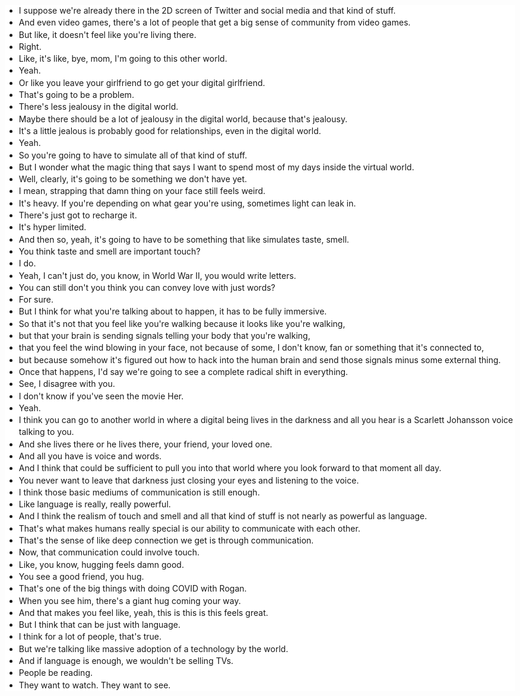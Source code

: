 *  I suppose we're already there in the 2D screen of Twitter and social media and that kind of stuff.
*  And even video games, there's a lot of people that get a big sense of community from video games.
*  But like, it doesn't feel like you're living there.
*  Right.
*  Like, it's like, bye, mom, I'm going to this other world.
*  Yeah.
*  Or like you leave your girlfriend to go get your digital girlfriend.
*  That's going to be a problem.
*  There's less jealousy in the digital world.
*  Maybe there should be a lot of jealousy in the digital world, because that's jealousy.
*  It's a little jealous is probably good for relationships, even in the digital world.
*  Yeah.
*  So you're going to have to simulate all of that kind of stuff.
*  But I wonder what the magic thing that says I want to spend most of my days inside the virtual world.
*  Well, clearly, it's going to be something we don't have yet.
*  I mean, strapping that damn thing on your face still feels weird.
*  It's heavy. If you're depending on what gear you're using, sometimes light can leak in.
*  There's just got to recharge it.
*  It's hyper limited.
*  And then so, yeah, it's going to have to be something that like simulates taste, smell.
*  You think taste and smell are important touch?
*  I do.
*  Yeah, I can't just do, you know, in World War II, you would write letters.
*  You can still don't you think you can convey love with just words?
*  For sure.
*  But I think for what you're talking about to happen, it has to be fully immersive.
*  So that it's not that you feel like you're walking because it looks like you're walking,
*  but that your brain is sending signals telling your body that you're walking,
*  that you feel the wind blowing in your face, not because of some, I don't know, fan or something that it's connected to,
*  but because somehow it's figured out how to hack into the human brain and send those signals minus some external thing.
*  Once that happens, I'd say we're going to see a complete radical shift in everything.
*  See, I disagree with you.
*  I don't know if you've seen the movie Her.
*  Yeah.
*  I think you can go to another world in where a digital being lives in the darkness and all you hear is a Scarlett Johansson voice talking to you.
*  And she lives there or he lives there, your friend, your loved one.
*  And all you have is voice and words.
*  And I think that could be sufficient to pull you into that world where you look forward to that moment all day.
*  You never want to leave that darkness just closing your eyes and listening to the voice.
*  I think those basic mediums of communication is still enough.
*  Like language is really, really powerful.
*  And I think the realism of touch and smell and all that kind of stuff is not nearly as powerful as language.
*  That's what makes humans really special is our ability to communicate with each other.
*  That's the sense of like deep connection we get is through communication.
*  Now, that communication could involve touch.
*  Like, you know, hugging feels damn good.
*  You see a good friend, you hug.
*  That's one of the big things with doing COVID with Rogan.
*  When you see him, there's a giant hug coming your way.
*  And that makes you feel like, yeah, this is this is this feels great.
*  But I think that can be just with language.
*  I think for a lot of people, that's true.
*  But we're talking like massive adoption of a technology by the world.
*  And if language is enough, we wouldn't be selling TVs.
*  People be reading.
*  They want to watch. They want to see.